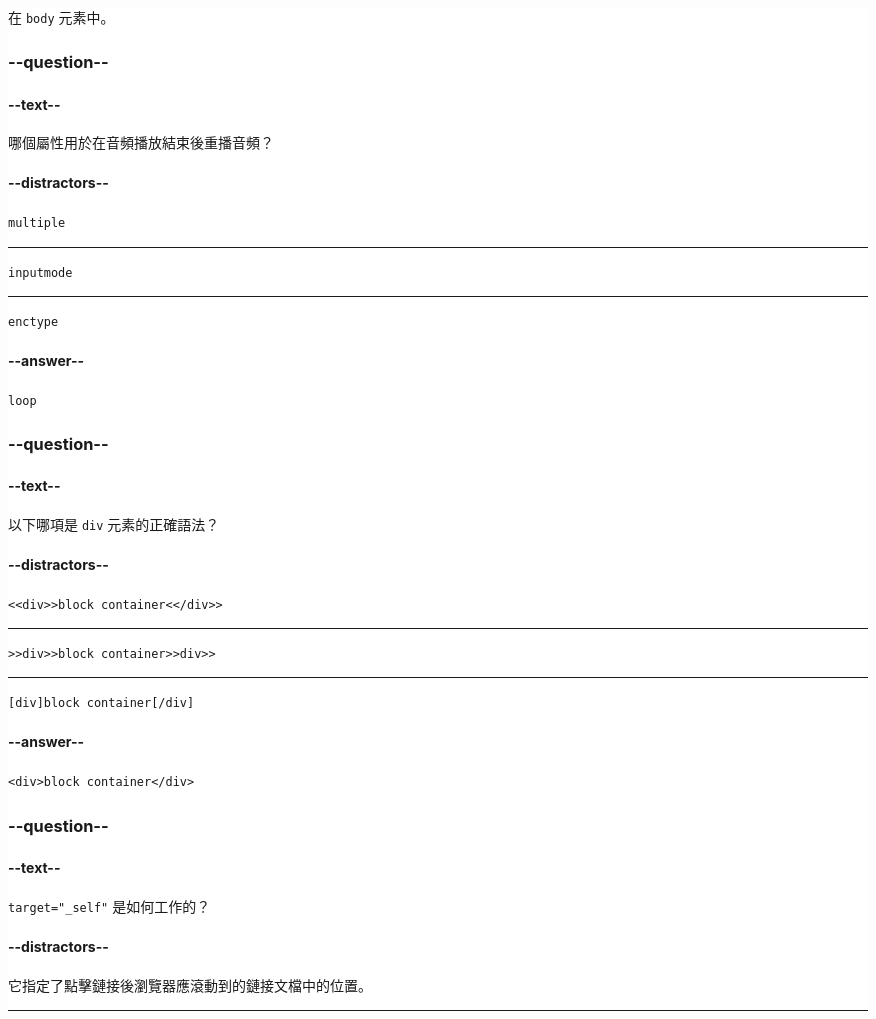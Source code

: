 在 `body` 元素中。

### --question--

#### --text--

哪個屬性用於在音頻播放結束後重播音頻？

#### --distractors--

`multiple`

---

`inputmode`

---

`enctype`

#### --answer--

`loop`

### --question--

#### --text--

以下哪項是 `div` 元素的正確語法？

#### --distractors--

`<<div>>block container<</div>>`

---

`>>div>>block container>>div>>`

---

`[div]block container[/div]`

#### --answer--

`<div>block container</div>`

### --question--

#### --text--

`target="_self"` 是如何工作的？

#### --distractors--

它指定了點擊鏈接後瀏覽器應滾動到的鏈接文檔中的位置。

---
